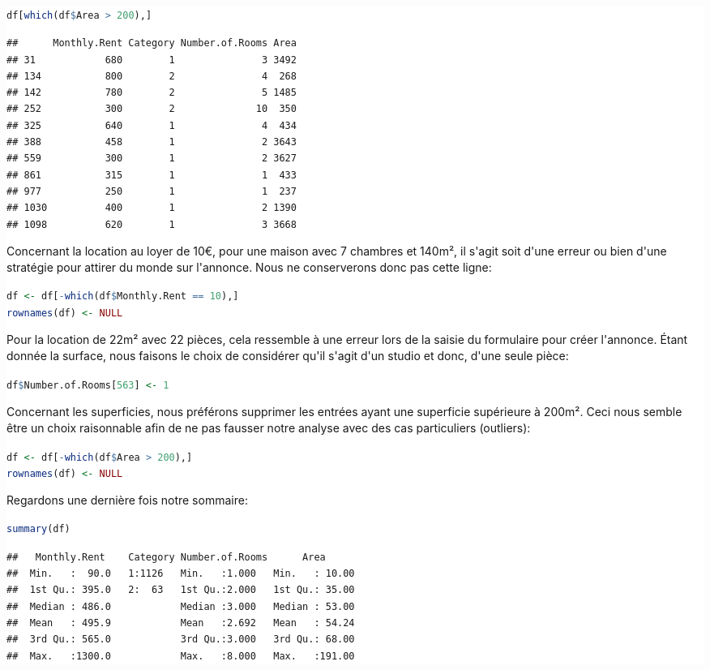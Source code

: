 ```r
df[which(df$Area > 200),]
```

```
##      Monthly.Rent Category Number.of.Rooms Area
## 31            680        1               3 3492
## 134           800        2               4  268
## 142           780        2               5 1485
## 252           300        2              10  350
## 325           640        1               4  434
## 388           458        1               2 3643
## 559           300        1               2 3627
## 861           315        1               1  433
## 977           250        1               1  237
## 1030          400        1               2 1390
## 1098          620        1               3 3668
```

Concernant la location au loyer de 10€, pour une maison avec 7 chambres et 140m², 
il s'agit soit d'une erreur ou bien d'une stratégie pour attirer du monde 
sur l'annonce. Nous ne conserverons donc pas cette ligne:


```r
df <- df[-which(df$Monthly.Rent == 10),]
rownames(df) <- NULL
```

Pour la location de 22m² avec 22 pièces, cela ressemble à une erreur lors de la
saisie du formulaire pour créer l'annonce. Étant donnée la surface, nous faisons
le choix de considérer qu'il s'agit d'un studio et donc, d'une seule pièce:


```r
df$Number.of.Rooms[563] <- 1
```

Concernant les superficies, nous préférons supprimer les entrées ayant une
superficie supérieure à 200m². Ceci nous semble être un choix raisonnable afin
de ne pas fausser notre analyse avec des cas particuliers (outliers):


```r
df <- df[-which(df$Area > 200),]
rownames(df) <- NULL
```

Regardons une dernière fois notre sommaire:


```r
summary(df)
```

```
##   Monthly.Rent    Category Number.of.Rooms      Area       
##  Min.   :  90.0   1:1126   Min.   :1.000   Min.   : 10.00  
##  1st Qu.: 395.0   2:  63   1st Qu.:2.000   1st Qu.: 35.00  
##  Median : 486.0            Median :3.000   Median : 53.00  
##  Mean   : 495.9            Mean   :2.692   Mean   : 54.24  
##  3rd Qu.: 565.0            3rd Qu.:3.000   3rd Qu.: 68.00  
##  Max.   :1300.0            Max.   :8.000   Max.   :191.00
```
